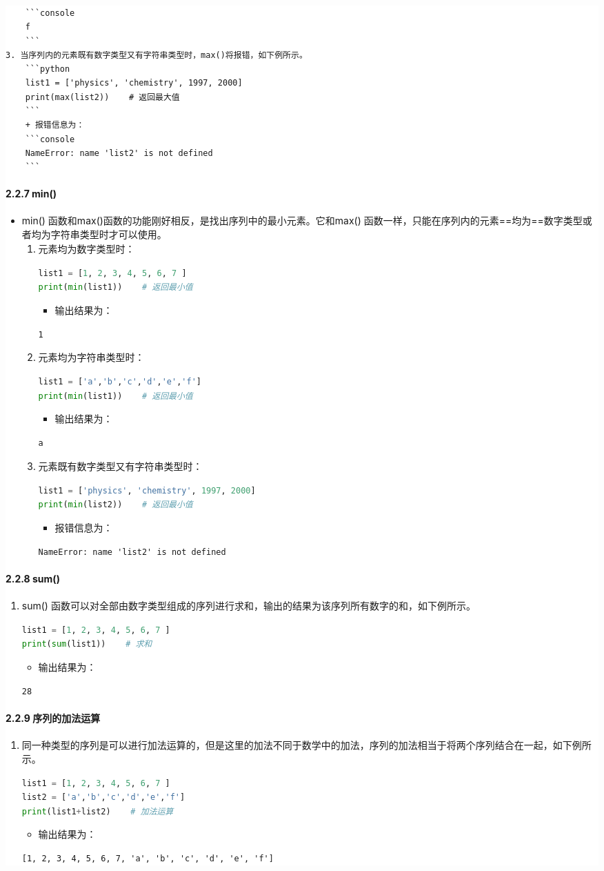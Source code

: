         ```console
        f
        ```
    3. 当序列内的元素既有数字类型又有字符串类型时，max()将报错，如下例所示。
        ```python
        list1 = ['physics', 'chemistry', 1997, 2000]
        print(max(list2))    # 返回最大值
        ```
        + 报错信息为：
        ```console
        NameError: name 'list2' is not defined
        ```
#### 2.2.7 min()
- min() 函数和max()函数的功能刚好相反，是找出序列中的最小元素。它和max() 函数一样，只能在序列内的元素==均为==数字类型或者均为字符串类型时才可以使用。
    1. 元素均为数字类型时：
        ```python
        list1 = [1, 2, 3, 4, 5, 6, 7 ]
        print(min(list1))    # 返回最小值
        ```
        + 输出结果为：
        ```console
        1
        ```
    2. 元素均为字符串类型时：
        ```python
        list1 = ['a','b','c','d','e','f']
        print(min(list1))    # 返回最小值
        ```
        + 输出结果为：
        ```console
        a
        ```
    3. 元素既有数字类型又有字符串类型时：
        ```python
        list1 = ['physics', 'chemistry', 1997, 2000]
        print(min(list2))    # 返回最小值
        ```
        + 报错信息为：
        ```console
        NameError: name 'list2' is not defined
        ```
#### 2.2.8 sum()
1. sum() 函数可以对全部由数字类型组成的序列进行求和，输出的结果为该序列所有数字的和，如下例所示。
    ```python
    list1 = [1, 2, 3, 4, 5, 6, 7 ]
    print(sum(list1))    # 求和
    ```
    + 输出结果为：
    ```console
    28
    ```
#### 2.2.9 序列的加法运算
1. 同一种类型的序列是可以进行加法运算的，但是这里的加法不同于数学中的加法，序列的加法相当于将两个序列结合在一起，如下例所示。
    ```python
    list1 = [1, 2, 3, 4, 5, 6, 7 ]
    list2 = ['a','b','c','d','e','f']
    print(list1+list2)    # 加法运算
    ```
    + 输出结果为：
    ```console
    [1, 2, 3, 4, 5, 6, 7, 'a', 'b', 'c', 'd', 'e', 'f']
    ```
